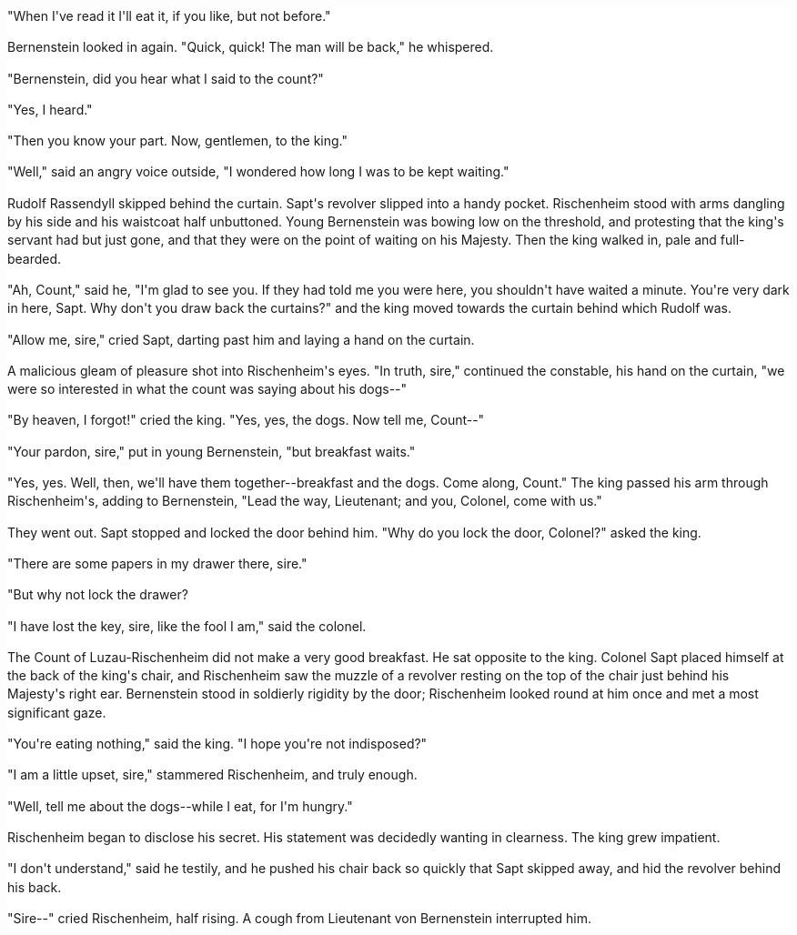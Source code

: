 "When I've read it I'll eat it, if you like, but not before."

Bernenstein looked in again. "Quick, quick! The man will be back," he whispered.

"Bernenstein, did you hear what I said to the count?"

"Yes, I heard."

"Then you know your part. Now, gentlemen, to the king."

"Well," said an angry voice outside, "I wondered how long I was to be kept waiting."

Rudolf Rassendyll skipped behind the curtain. Sapt's revolver slipped into a handy pocket. Rischenheim stood with arms dangling by his side and his waistcoat half unbuttoned. Young Bernenstein was bowing low on the threshold, and protesting that the king's servant had but just gone, and that they were on the point of waiting on his Majesty. Then the king walked in, pale and full-bearded.

"Ah, Count," said he, "I'm glad to see you. If they had told me you were here, you shouldn't have waited a minute. You're very dark in here, Sapt. Why don't you draw back the curtains?" and the king moved towards the curtain behind which Rudolf was.

"Allow me, sire," cried Sapt, darting past him and laying a hand on the curtain.

A malicious gleam of pleasure shot into Rischenheim's eyes. "In truth, sire," continued the constable, his hand on the curtain, "we were so interested in what the count was saying about his dogs--"

"By heaven, I forgot!" cried the king. "Yes, yes, the dogs. Now tell me, Count--"

"Your pardon, sire," put in young Bernenstein, "but breakfast waits."

"Yes, yes. Well, then, we'll have them together--breakfast and the dogs. Come along, Count." The king passed his arm through Rischenheim's, adding to Bernenstein, "Lead the way, Lieutenant; and you, Colonel, come with us."

They went out. Sapt stopped and locked the door behind him. "Why do you lock the door, Colonel?" asked the king.

"There are some papers in my drawer there, sire."

"But why not lock the drawer?

"I have lost the key, sire, like the fool I am," said the colonel.

The Count of Luzau-Rischenheim did not make a very good breakfast. He sat opposite to the king. Colonel Sapt placed himself at the back of the king's chair, and Rischenheim saw the muzzle of a revolver resting on the top of the chair just behind his Majesty's right ear. Bernenstein stood in soldierly rigidity by the door; Rischenheim looked round at him once and met a most significant gaze.

"You're eating nothing," said the king. "I hope you're not indisposed?"

"I am a little upset, sire," stammered Rischenheim, and truly enough.

"Well, tell me about the dogs--while I eat, for I'm hungry."

Rischenheim began to disclose his secret. His statement was decidedly wanting in clearness. The king grew impatient.

"I don't understand," said he testily, and he pushed his chair back so quickly that Sapt skipped away, and hid the revolver behind his back.

"Sire--" cried Rischenheim, half rising. A cough from Lieutenant von Bernenstein interrupted him.
